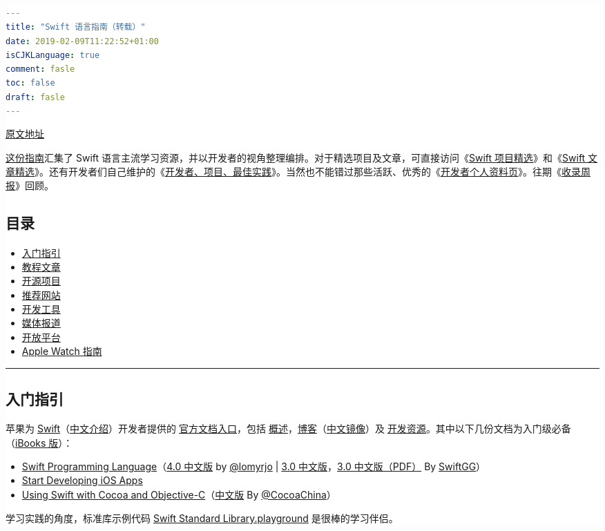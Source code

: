 ```yaml
---
title: "Swift 语言指南（转载）"
date: 2019-02-09T11:22:52+01:00
isCJKLanguage: true
comment: fasle
toc: false
draft: fasle
---
```

[原文地址](https://github.com/ipader/SwiftGuide/blob/master/README20181213.md)

[这份指南](https://github.com/ipader/SwiftGuide/blob/master/2014%20letter.md)汇集了 Swift 语言主流学习资源，并以开发者的视角整理编排。对于精选项目及文章，可直接访问《[Swift 项目精选](https://github.com/ipader/SwiftGuide/blob/master/Featured.md)》和《[Swift 文章精选](https://github.com/ipader/SwiftGuide/blob/master/Featured-Articles.md)》。还有开发者们自己维护的《[开发者、项目、最佳实践](https://github.com/ipader/SwiftGuide/wiki/%E5%BC%80%E5%8F%91%E8%80%85%E3%80%81%E9%A1%B9%E7%9B%AE%E3%80%81%E6%9C%80%E4%BD%B3%E5%AE%9E%E8%B7%B5)》。当然也不能错过那些活跃、优秀的《[开发者个人资料页](https://github.com/ipader/SwiftGuide/wiki/%E5%BC%80%E5%8F%91%E8%80%85%E4%B8%AA%E4%BA%BA%E8%B5%84%E6%96%99%E9%A1%B5)》。往期《[收录周报](https://github.com/ipader/SwiftGuide/blob/master/weekly/README.md)》回顾。

## 目录

* [入门指引](#welcome)
* [教程文章](#swift_courses)
* [开源项目](#swift_projects)
* [推荐网站](#recomm_sites)
* [开发工具](#tools)
* [媒体报道](https://github.com/ipader/SwiftGuide/tree/master/archive/news.md)
* [开放平台](https://github.com/ipader/SwiftGuide/tree/master/archive/platforms.md)
* [Apple Watch 指南](https://github.com/ipader/SwiftGuide/blob/master/Apple%20Watch/README.md)

---

## <a id="welcome"></a>入门指引

苹果为 [Swift](http://www.apple.com/swift/)（[中文介绍](http://www.apple.com/cn/swift/)）开发者提供的 [官方文档入口](https://developer.apple.com/swift/)，包括 [概述](https://developer.apple.com/swift/)，[博客](https://developer.apple.com/swift/blog/)（[中文镜像](https://github.com/ipader/SwiftGuide/tree/master/mirror/Swift%20Blog%20-%20Apple%20Developer)）及 [开发资源](https://developer.apple.com/swift/resources/)。其中以下几份文档为入门级必备（[iBooks 版](https://itunes.apple.com/us/book-series/swift-programming-series/id888896989?mt=11)）：

* [Swift Programming Language](https://developer.apple.com/swift/)（[4.0 中文版](https://www.cnswift.org/) by [@lomyrjo](https://twitter.com/lomyrjo) | [3.0 中文版](http://gg.swiftguide.cn)，[3.0 中文版（PDF）](http://wiki.jikexueyuan.com/download/swift/pdf/) By [SwiftGG](http://weibo.com/swiftguide)）
* [Start Developing iOS Apps](https://developer.apple.com/library/content/referencelibrary/GettingStarted/DevelopiOSAppsSwift/index.html) 
* [Using Swift with Cocoa and Objective-C](https://developer.apple.com/library/ios/documentation/Swift/Conceptual/BuildingCocoaApps/index.html)（[中文版](https://github.com/CocoaChina-editors/Welcome-to-Swift/blob/master/UsingSwiftwithCocoaandObjective-C%E4%B8%AD%E6%96%87%E6%89%8B%E5%86%8C.md) By [@CocoaChina](http://weibo.com/cocoachina)）

学习实践的角度，标准库示例代码 [Swift Standard Library.playground](https://developer.apple.com/sample-code/swift/downloads/Standard-Library.zip) 是很棒的学习伴侣。
